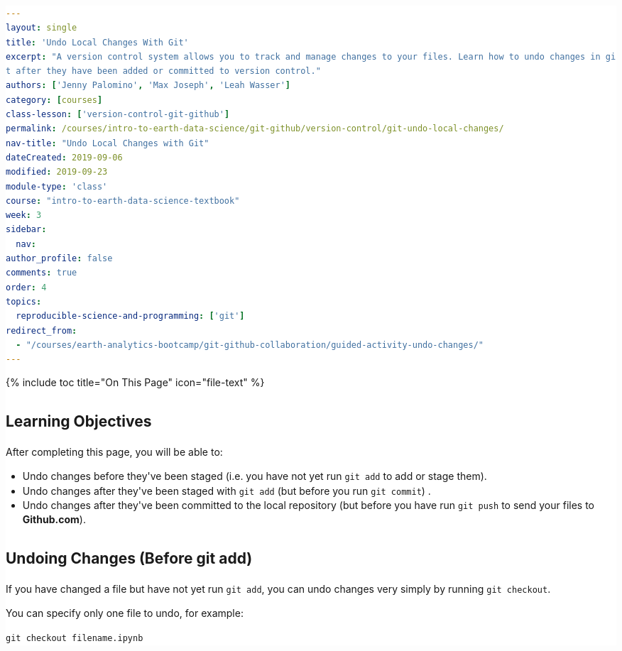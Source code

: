 ```yaml
---
layout: single
title: 'Undo Local Changes With Git'
excerpt: "A version control system allows you to track and manage changes to your files. Learn how to undo changes in git after they have been added or committed to version control."
authors: ['Jenny Palomino', 'Max Joseph', 'Leah Wasser']
category: [courses]
class-lesson: ['version-control-git-github']
permalink: /courses/intro-to-earth-data-science/git-github/version-control/git-undo-local-changes/
nav-title: "Undo Local Changes with Git"
dateCreated: 2019-09-06
modified: 2019-09-23
module-type: 'class'
course: "intro-to-earth-data-science-textbook"
week: 3
sidebar:
  nav:
author_profile: false
comments: true
order: 4
topics:
  reproducible-science-and-programming: ['git']
redirect_from:
  - "/courses/earth-analytics-bootcamp/git-github-collaboration/guided-activity-undo-changes/"
---
```


{% include toc title="On This Page" icon="file-text" %}

<div class='notice--success' markdown="1">

## <i class="fa fa-graduation-cap" aria-hidden="true"></i> Learning Objectives

After completing this page, you will be able to:

* Undo changes before they've been staged (i.e. you have not yet run `git add` to add or stage them).
* Undo changes after they've been staged with `git add` (but before you run `git commit`) .
* Undo changes after they've been committed to the local repository (but before you have run `git push` to send your files to **Github.com**).

</div>


## Undoing Changes (Before git add)

If you have changed a file but have not yet run `git add`, you can undo changes very simply by running `git checkout`. 

You can specify only one file to undo, for example: 

`git checkout filename.ipynb`
